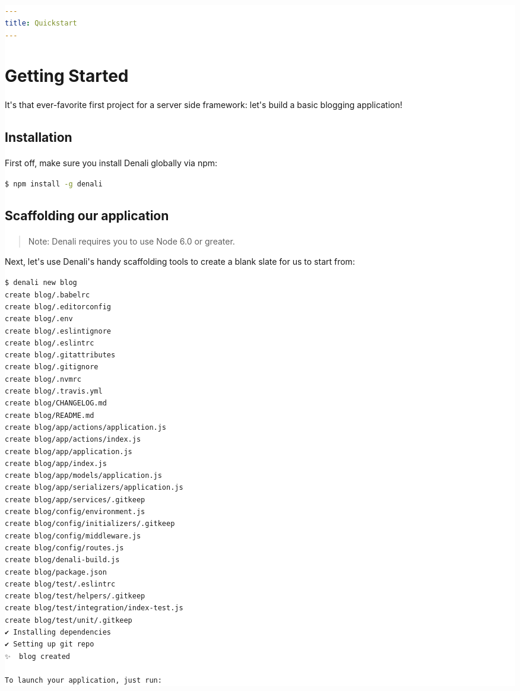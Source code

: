```yaml
---
title: Quickstart
---
```




# Getting Started

It's that ever-favorite first project for a server side framework: let's build a basic blogging application!



## Installation

First off, make sure you install Denali globally via npm:

```sh
$ npm install -g denali
```



## Scaffolding our application

> Note: Denali requires you to use Node 6.0 or greater.

Next, let's use Denali's handy scaffolding tools to create a blank slate for us to start from:

```sh
$ denali new blog
create blog/.babelrc
create blog/.editorconfig
create blog/.env
create blog/.eslintignore
create blog/.eslintrc
create blog/.gitattributes
create blog/.gitignore
create blog/.nvmrc
create blog/.travis.yml
create blog/CHANGELOG.md
create blog/README.md
create blog/app/actions/application.js
create blog/app/actions/index.js
create blog/app/application.js
create blog/app/index.js
create blog/app/models/application.js
create blog/app/serializers/application.js
create blog/app/services/.gitkeep
create blog/config/environment.js
create blog/config/initializers/.gitkeep
create blog/config/middleware.js
create blog/config/routes.js
create blog/denali-build.js
create blog/package.json
create blog/test/.eslintrc
create blog/test/helpers/.gitkeep
create blog/test/integration/index-test.js
create blog/test/unit/.gitkeep
✔ Installing dependencies
✔ Setting up git repo
✨  blog created

To launch your application, just run:

```